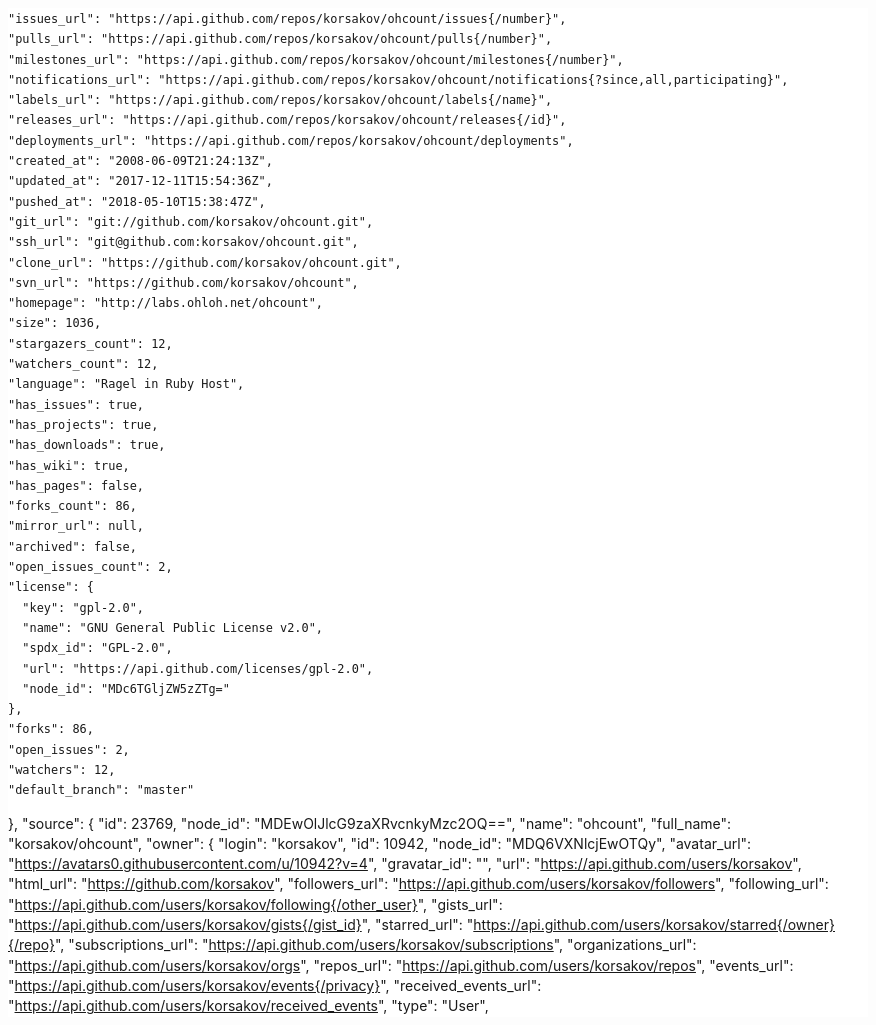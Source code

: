     "issues_url": "https://api.github.com/repos/korsakov/ohcount/issues{/number}",
    "pulls_url": "https://api.github.com/repos/korsakov/ohcount/pulls{/number}",
    "milestones_url": "https://api.github.com/repos/korsakov/ohcount/milestones{/number}",
    "notifications_url": "https://api.github.com/repos/korsakov/ohcount/notifications{?since,all,participating}",
    "labels_url": "https://api.github.com/repos/korsakov/ohcount/labels{/name}",
    "releases_url": "https://api.github.com/repos/korsakov/ohcount/releases{/id}",
    "deployments_url": "https://api.github.com/repos/korsakov/ohcount/deployments",
    "created_at": "2008-06-09T21:24:13Z",
    "updated_at": "2017-12-11T15:54:36Z",
    "pushed_at": "2018-05-10T15:38:47Z",
    "git_url": "git://github.com/korsakov/ohcount.git",
    "ssh_url": "git@github.com:korsakov/ohcount.git",
    "clone_url": "https://github.com/korsakov/ohcount.git",
    "svn_url": "https://github.com/korsakov/ohcount",
    "homepage": "http://labs.ohloh.net/ohcount",
    "size": 1036,
    "stargazers_count": 12,
    "watchers_count": 12,
    "language": "Ragel in Ruby Host",
    "has_issues": true,
    "has_projects": true,
    "has_downloads": true,
    "has_wiki": true,
    "has_pages": false,
    "forks_count": 86,
    "mirror_url": null,
    "archived": false,
    "open_issues_count": 2,
    "license": {
      "key": "gpl-2.0",
      "name": "GNU General Public License v2.0",
      "spdx_id": "GPL-2.0",
      "url": "https://api.github.com/licenses/gpl-2.0",
      "node_id": "MDc6TGljZW5zZTg="
    },
    "forks": 86,
    "open_issues": 2,
    "watchers": 12,
    "default_branch": "master"
  },
  "source": {
    "id": 23769,
    "node_id": "MDEwOlJlcG9zaXRvcnkyMzc2OQ==",
    "name": "ohcount",
    "full_name": "korsakov/ohcount",
    "owner": {
      "login": "korsakov",
      "id": 10942,
      "node_id": "MDQ6VXNlcjEwOTQy",
      "avatar_url": "https://avatars0.githubusercontent.com/u/10942?v=4",
      "gravatar_id": "",
      "url": "https://api.github.com/users/korsakov",
      "html_url": "https://github.com/korsakov",
      "followers_url": "https://api.github.com/users/korsakov/followers",
      "following_url": "https://api.github.com/users/korsakov/following{/other_user}",
      "gists_url": "https://api.github.com/users/korsakov/gists{/gist_id}",
      "starred_url": "https://api.github.com/users/korsakov/starred{/owner}{/repo}",
      "subscriptions_url": "https://api.github.com/users/korsakov/subscriptions",
      "organizations_url": "https://api.github.com/users/korsakov/orgs",
      "repos_url": "https://api.github.com/users/korsakov/repos",
      "events_url": "https://api.github.com/users/korsakov/events{/privacy}",
      "received_events_url": "https://api.github.com/users/korsakov/received_events",
      "type": "User",